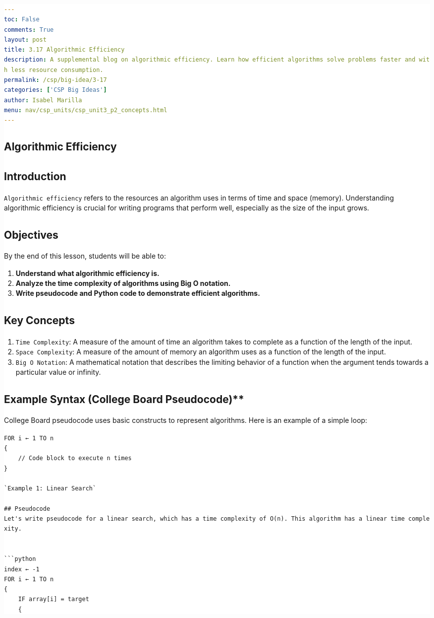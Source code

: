 ```yaml
---
toc: False
comments: True
layout: post
title: 3.17 Algorithmic Efficiency
description: A supplemental blog on algorithmic efficiency. Learn how efficient algorithms solve problems faster and with less resource consumption.
permalink: /csp/big-idea/3-17
categories: ['CSP Big Ideas']
author: Isabel Marilla
menu: nav/csp_units/csp_unit3_p2_concepts.html
---
```


## Algorithmic Efficiency 

## Introduction

`Algorithmic efficiency` refers to the resources an algorithm uses in terms of time and space (memory). Understanding algorithmic efficiency is crucial for writing programs that perform well, especially as the size of the input grows.

## Objectives

By the end of this lesson, students will be able to:
1. **Understand what algorithmic efficiency is.**
2. **Analyze the time complexity of algorithms using Big O notation.**
3. **Write pseudocode and Python code to demonstrate efficient algorithms.**

## Key Concepts

1. `Time Complexity`: A measure of the amount of time an algorithm takes to complete as a function of the length of the input.
2. `Space Complexity`: A measure of the amount of memory an algorithm uses as a function of the length of the input.
3. `Big O Notation`: A mathematical notation that describes the limiting behavior of a function when the argument tends towards a particular value or infinity.

## Example Syntax (College Board Pseudocode)**

College Board pseudocode uses basic constructs to represent algorithms. Here is an example of a simple loop:

```plaintext
FOR i ← 1 TO n
{
    // Code block to execute n times
}

`Example 1: Linear Search`

## Pseudocode
Let's write pseudocode for a linear search, which has a time complexity of O(n). This algorithm has a linear time complexity.


```python
index ← -1
FOR i ← 1 TO n
{
    IF array[i] = target
    {
```